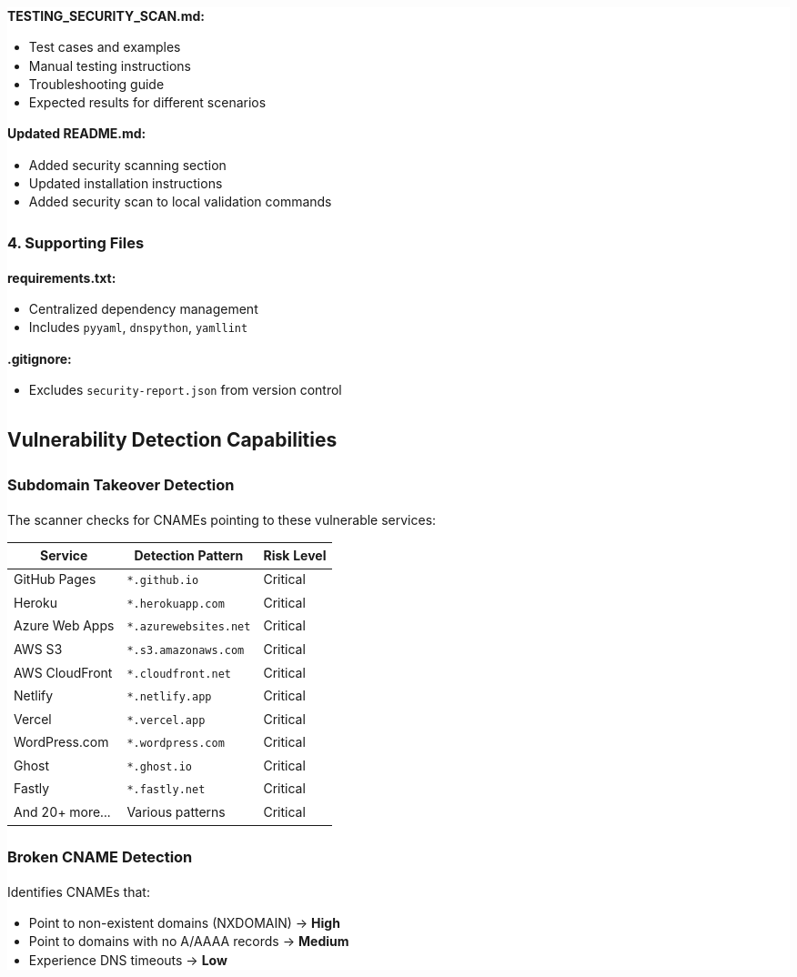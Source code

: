 **TESTING_SECURITY_SCAN.md:**
- Test cases and examples
- Manual testing instructions
- Troubleshooting guide
- Expected results for different scenarios

**Updated README.md:**
- Added security scanning section
- Updated installation instructions
- Added security scan to local validation commands

### 4. Supporting Files

**requirements.txt:**
- Centralized dependency management
- Includes `pyyaml`, `dnspython`, `yamllint`

**.gitignore:**
- Excludes `security-report.json` from version control

## Vulnerability Detection Capabilities

### Subdomain Takeover Detection

The scanner checks for CNAMEs pointing to these vulnerable services:

| Service | Detection Pattern | Risk Level |
|---------|------------------|------------|
| GitHub Pages | `*.github.io` | Critical |
| Heroku | `*.herokuapp.com` | Critical |
| Azure Web Apps | `*.azurewebsites.net` | Critical |
| AWS S3 | `*.s3.amazonaws.com` | Critical |
| AWS CloudFront | `*.cloudfront.net` | Critical |
| Netlify | `*.netlify.app` | Critical |
| Vercel | `*.vercel.app` | Critical |
| WordPress.com | `*.wordpress.com` | Critical |
| Ghost | `*.ghost.io` | Critical |
| Fastly | `*.fastly.net` | Critical |
| And 20+ more... | Various patterns | Critical |

### Broken CNAME Detection

Identifies CNAMEs that:
- Point to non-existent domains (NXDOMAIN) → **High**
- Point to domains with no A/AAAA records → **Medium**
- Experience DNS timeouts → **Low**
